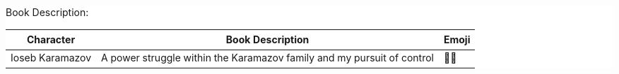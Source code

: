 Book Description:

 Character       | Book Description                                                       | Emoji 
-----------------|------------------------------------------------------------------------|-------
 Ioseb Karamazov | A power struggle within the Karamazov family and my pursuit of control | 🦁👑  
